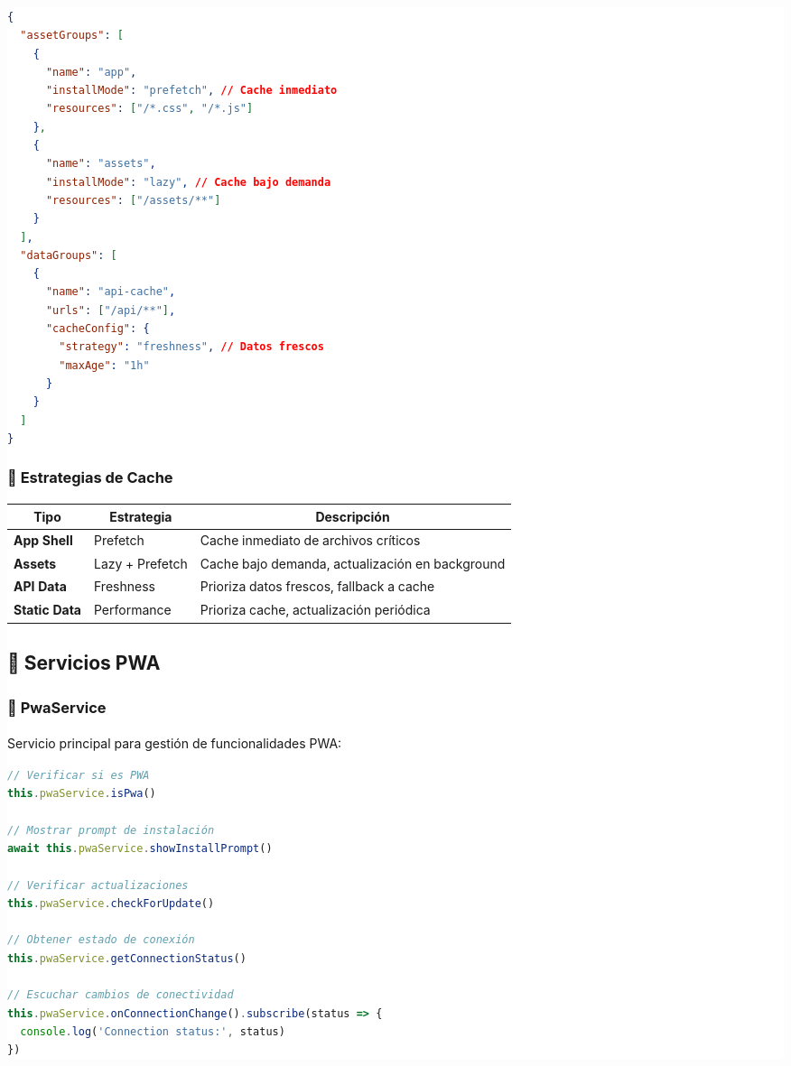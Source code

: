 ```json
{
  "assetGroups": [
    {
      "name": "app",
      "installMode": "prefetch", // Cache inmediato
      "resources": ["/*.css", "/*.js"]
    },
    {
      "name": "assets",
      "installMode": "lazy", // Cache bajo demanda
      "resources": ["/assets/**"]
    }
  ],
  "dataGroups": [
    {
      "name": "api-cache",
      "urls": ["/api/**"],
      "cacheConfig": {
        "strategy": "freshness", // Datos frescos
        "maxAge": "1h"
      }
    }
  ]
}
```

### 🎯 **Estrategias de Cache**

| Tipo            | Estrategia      | Descripción                                     |
| --------------- | --------------- | ----------------------------------------------- |
| **App Shell**   | Prefetch        | Cache inmediato de archivos críticos            |
| **Assets**      | Lazy + Prefetch | Cache bajo demanda, actualización en background |
| **API Data**    | Freshness       | Prioriza datos frescos, fallback a cache        |
| **Static Data** | Performance     | Prioriza cache, actualización periódica         |

## 🔧 Servicios PWA

### 📱 **PwaService**

Servicio principal para gestión de funcionalidades PWA:

```typescript
// Verificar si es PWA
this.pwaService.isPwa()

// Mostrar prompt de instalación
await this.pwaService.showInstallPrompt()

// Verificar actualizaciones
this.pwaService.checkForUpdate()

// Obtener estado de conexión
this.pwaService.getConnectionStatus()

// Escuchar cambios de conectividad
this.pwaService.onConnectionChange().subscribe(status => {
  console.log('Connection status:', status)
})
```
